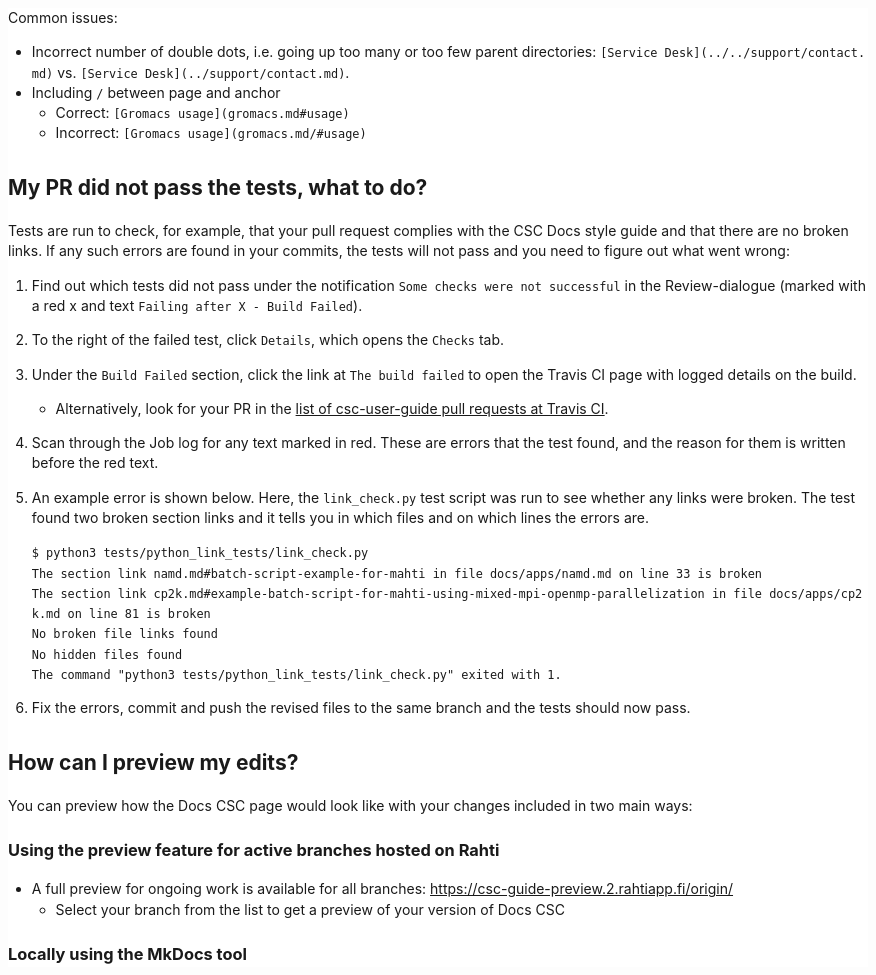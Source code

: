 Common issues:

* Incorrect number of double dots, i.e. going up too many or too few parent directories: `[Service Desk](../../support/contact.md)` vs. `[Service Desk](../support/contact.md)`.
* Including `/` between page and anchor
  * Correct: `[Gromacs usage](gromacs.md#usage)`
  * Incorrect: `[Gromacs usage](gromacs.md/#usage)`

## My PR did not pass the tests, what to do?

Tests are run to check, for example, that your pull request complies with the CSC Docs style guide and that there are no broken links. If any such errors are found in your commits, the tests will not pass and you need to figure out what went wrong:

1. Find out which tests did not pass under the notification `Some checks were not successful` in the Review-dialogue (marked with a red x and text `Failing after X - Build Failed`).
1. To the right of the failed test, click `Details`, which opens the `Checks` tab.
1. Under the `Build Failed` section, click the link at `The build failed` to open the Travis CI page with logged details on the build.
    - Alternatively, look for your PR in the [list of csc-user-guide pull requests at Travis CI](https://app.travis-ci.com/github/CSCfi/csc-user-guide/pull_requests).
1. Scan through the Job log for any text marked in red. These are errors that the test found, and the reason for them is written before the red text.
1. An example error is shown below. Here, the `link_check.py` test script was run to see whether any links were broken. The test found two broken section links and it tells you in which files and on which lines the errors are.

    ```console
    $ python3 tests/python_link_tests/link_check.py
    The section link namd.md#batch-script-example-for-mahti in file docs/apps/namd.md on line 33 is broken
    The section link cp2k.md#example-batch-script-for-mahti-using-mixed-mpi-openmp-parallelization in file docs/apps/cp2k.md on line 81 is broken
    No broken file links found
    No hidden files found
    The command "python3 tests/python_link_tests/link_check.py" exited with 1.
    ```

1. Fix the errors, commit and push the revised files to the same branch and the tests should now pass.

## How can I preview my edits?

You can preview how the Docs CSC page would look like with your changes included in two main ways:

### Using the preview feature for active branches hosted on Rahti

* A full preview for ongoing work is available for all branches: https://csc-guide-preview.2.rahtiapp.fi/origin/
    - Select your branch from the list to get a preview of your version of Docs CSC

### Locally using the MkDocs tool
